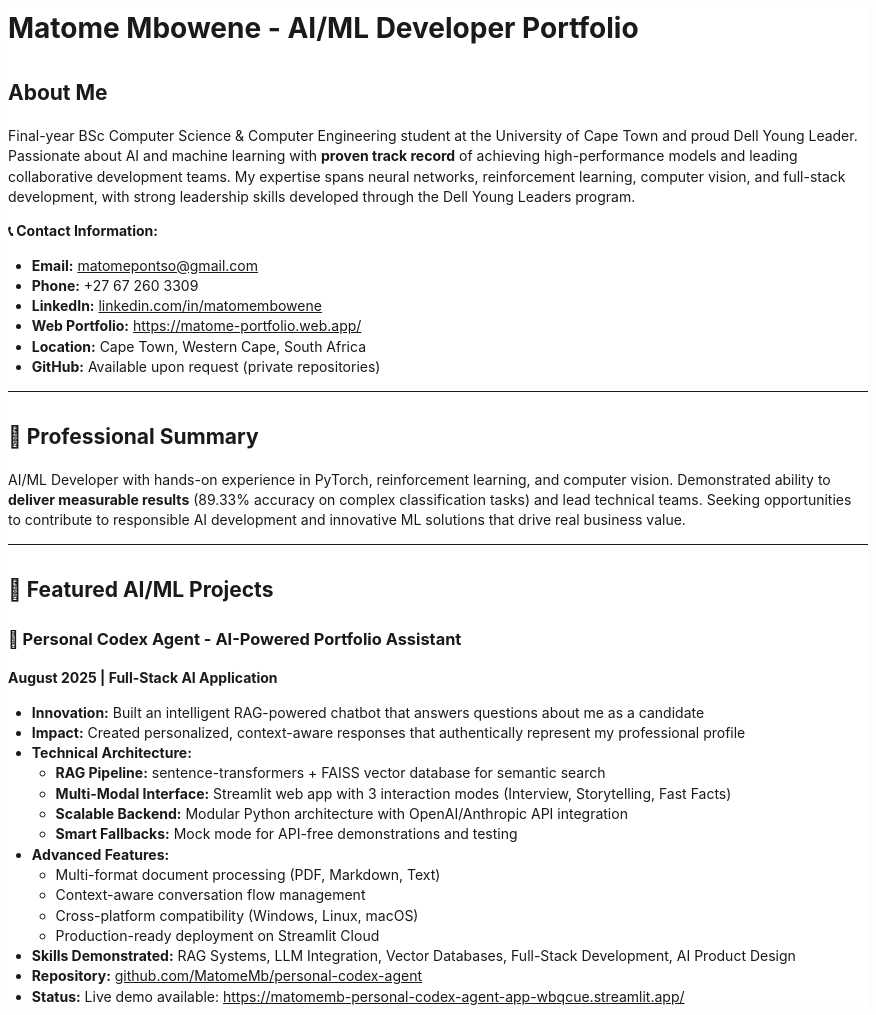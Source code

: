 # Matome Mbowene - AI/ML Developer Portfolio

## About Me
Final-year BSc Computer Science & Computer Engineering student at the University of Cape Town and proud Dell Young Leader. Passionate about AI and machine learning with **proven track record** of achieving high-performance models and leading collaborative development teams. My expertise spans neural networks, reinforcement learning, computer vision, and full-stack development, with strong leadership skills developed through the Dell Young Leaders program.

**📞 Contact Information:**
- **Email:** matomepontso@gmail.com
- **Phone:** +27 67 260 3309
- **LinkedIn:** [linkedin.com/in/matomembowene](https://www.linkedin.com/in/matomembowene)
- **Web Portfolio:** https://matome-portfolio.web.app/
- **Location:** Cape Town, Western Cape, South Africa
- **GitHub:** Available upon request (private repositories)

---

## 🎯 Professional Summary
AI/ML Developer with hands-on experience in PyTorch, reinforcement learning, and computer vision. Demonstrated ability to **deliver measurable results** (89.33% accuracy on complex classification tasks) and lead technical teams. Seeking opportunities to contribute to responsible AI development and innovative ML solutions that drive real business value.

---

## 🚀 Featured AI/ML Projects

### **🤖 Personal Codex Agent - AI-Powered Portfolio Assistant**
**August 2025 | Full-Stack AI Application**
- **Innovation:** Built an intelligent RAG-powered chatbot that answers questions about me as a candidate
- **Impact:** Created personalized, context-aware responses that authentically represent my professional profile
- **Technical Architecture:**
  - **RAG Pipeline:** sentence-transformers + FAISS vector database for semantic search
  - **Multi-Modal Interface:** Streamlit web app with 3 interaction modes (Interview, Storytelling, Fast Facts)
  - **Scalable Backend:** Modular Python architecture with OpenAI/Anthropic API integration
  - **Smart Fallbacks:** Mock mode for API-free demonstrations and testing
- **Advanced Features:**
  - Multi-format document processing (PDF, Markdown, Text)
  - Context-aware conversation flow management
  - Cross-platform compatibility (Windows, Linux, macOS)
  - Production-ready deployment on Streamlit Cloud
- **Skills Demonstrated:** RAG Systems, LLM Integration, Vector Databases, Full-Stack Development, AI Product Design
- **Repository:** [github.com/MatomeMb/personal-codex-agent](https://github.com/MatomeMb/personal-codex-agent)
- **Status:** Live demo available: https://matomemb-personal-codex-agent-app-wbqcue.streamlit.app/
